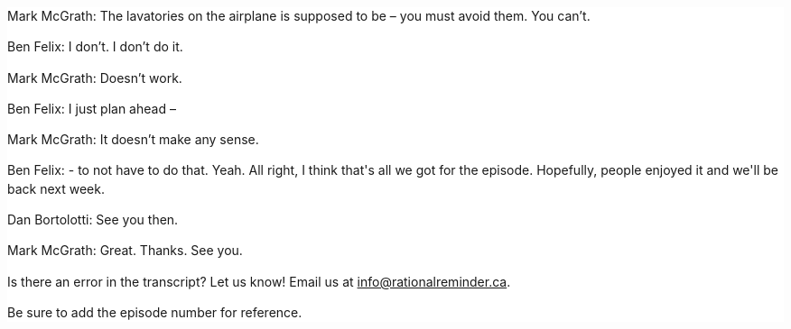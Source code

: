 Mark McGrath: The lavatories on the airplane is supposed to be – you must avoid them. You can’t.

Ben Felix: I don’t. I don’t do it.

Mark McGrath: Doesn’t work.

Ben Felix: I just plan ahead –

Mark McGrath: It doesn’t make any sense.

Ben Felix: - to not have to do that. Yeah. All right, I think that's all we got for the episode. Hopefully, people enjoyed it and we'll be back next week.

Dan Bortolotti: See you then.

Mark McGrath: Great. Thanks. See you.

Is there an error in the transcript? Let us know! Email us at info@rationalreminder.ca. 

Be sure to add the episode number for reference.